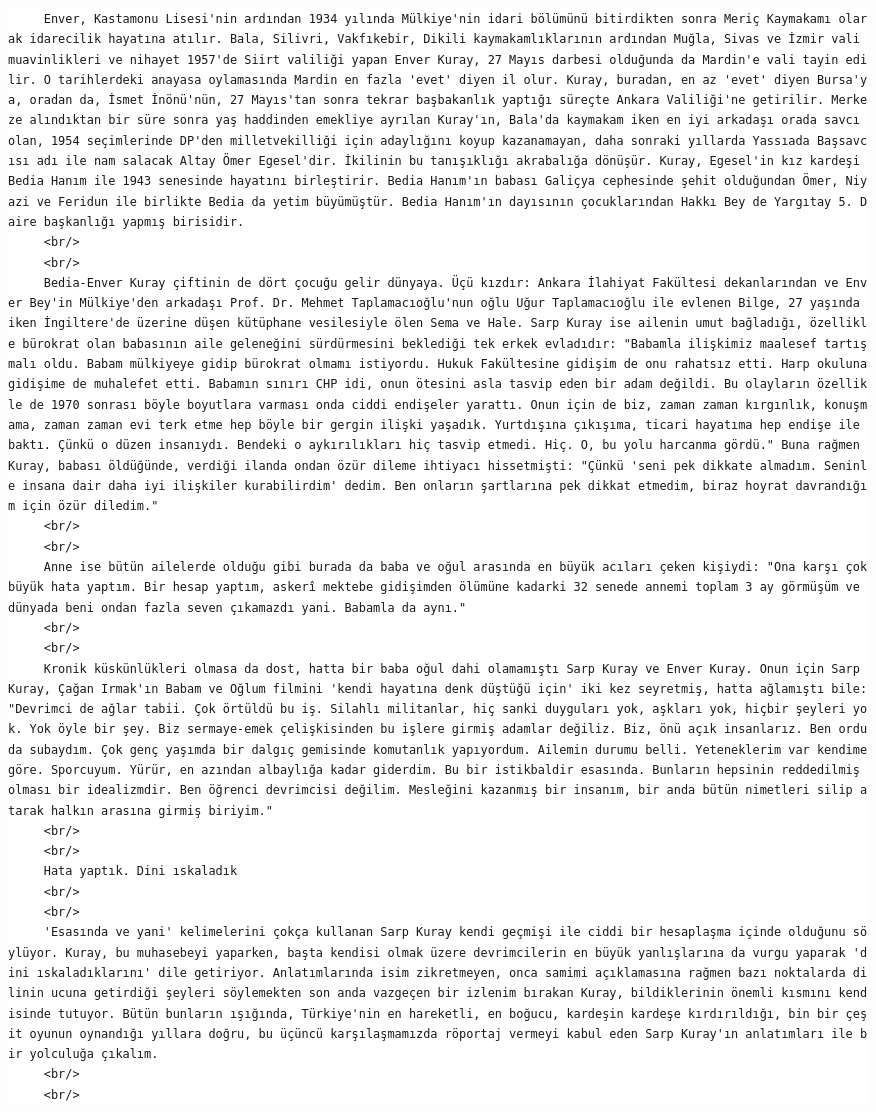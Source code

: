          Enver, Kastamonu Lisesi'nin ardından 1934 yılında Mülkiye'nin idari bölümünü bitirdikten sonra Meriç Kaymakamı olarak idarecilik hayatına atılır. Bala, Silivri, Vakfıkebir, Dikili kaymakamlıklarının ardından Muğla, Sivas ve İzmir vali muavinlikleri ve nihayet 1957'de Siirt valiliği yapan Enver Kuray, 27 Mayıs darbesi olduğunda da Mardin'e vali tayin edilir. O tarihlerdeki anayasa oylamasında Mardin en fazla 'evet' diyen il olur. Kuray, buradan, en az 'evet' diyen Bursa'ya, oradan da, İsmet İnönü'nün, 27 Mayıs'tan sonra tekrar başbakanlık yaptığı süreçte Ankara Valiliği'ne getirilir. Merkeze alındıktan bir süre sonra yaş haddinden emekliye ayrılan Kuray'ın, Bala'da kaymakam iken en iyi arkadaşı orada savcı olan, 1954 seçimlerinde DP'den milletvekilliği için adaylığını koyup kazanamayan, daha sonraki yıllarda Yassıada Başsavcısı adı ile nam salacak Altay Ömer Egesel'dir. İkilinin bu tanışıklığı akrabalığa dönüşür. Kuray, Egesel'in kız kardeşi Bedia Hanım ile 1943 senesinde hayatını birleştirir. Bedia Hanım'ın babası Galiçya cephesinde şehit olduğundan Ömer, Niyazi ve Feridun ile birlikte Bedia da yetim büyümüştür. Bedia Hanım'ın dayısının çocuklarından Hakkı Bey de Yargıtay 5. Daire başkanlığı yapmış birisidir.
         <br/>
         <br/>
         Bedia-Enver Kuray çiftinin de dört çocuğu gelir dünyaya. Üçü kızdır: Ankara İlahiyat Fakültesi dekanlarından ve Enver Bey'in Mülkiye'den arkadaşı Prof. Dr. Mehmet Taplamacıoğlu'nun oğlu Uğur Taplamacıoğlu ile evlenen Bilge, 27 yaşında iken İngiltere'de üzerine düşen kütüphane vesilesiyle ölen Sema ve Hale. Sarp Kuray ise ailenin umut bağladığı, özellikle bürokrat olan babasının aile geleneğini sürdürmesini beklediği tek erkek evladıdır: "Babamla ilişkimiz maalesef tartışmalı oldu. Babam mülkiyeye gidip bürokrat olmamı istiyordu. Hukuk Fakültesine gidişim de onu rahatsız etti. Harp okuluna gidişime de muhalefet etti. Babamın sınırı CHP idi, onun ötesini asla tasvip eden bir adam değildi. Bu olayların özellikle de 1970 sonrası böyle boyutlara varması onda ciddi endişeler yarattı. Onun için de biz, zaman zaman kırgınlık, konuşmama, zaman zaman evi terk etme hep böyle bir gergin ilişki yaşadık. Yurtdışına çıkışıma, ticari hayatıma hep endişe ile baktı. Çünkü o düzen insanıydı. Bendeki o aykırılıkları hiç tasvip etmedi. Hiç. O, bu yolu harcanma gördü." Buna rağmen Kuray, babası öldüğünde, verdiği ilanda ondan özür dileme ihtiyacı hissetmişti: "Çünkü 'seni pek dikkate almadım. Seninle insana dair daha iyi ilişkiler kurabilirdim' dedim. Ben onların şartlarına pek dikkat etmedim, biraz hoyrat davrandığım için özür diledim."
         <br/>
         <br/>
         Anne ise bütün ailelerde olduğu gibi burada da baba ve oğul arasında en büyük acıları çeken kişiydi: "Ona karşı çok büyük hata yaptım. Bir hesap yaptım, askerî mektebe gidişimden ölümüne kadarki 32 senede annemi toplam 3 ay görmüşüm ve dünyada beni ondan fazla seven çıkamazdı yani. Babamla da aynı."
         <br/>
         <br/>
         Kronik küskünlükleri olmasa da dost, hatta bir baba oğul dahi olamamıştı Sarp Kuray ve Enver Kuray. Onun için Sarp Kuray, Çağan Irmak'ın Babam ve Oğlum filmini 'kendi hayatına denk düştüğü için' iki kez seyretmiş, hatta ağlamıştı bile: "Devrimci de ağlar tabii. Çok örtüldü bu iş. Silahlı militanlar, hiç sanki duyguları yok, aşkları yok, hiçbir şeyleri yok. Yok öyle bir şey. Biz sermaye-emek çelişkisinden bu işlere girmiş adamlar değiliz. Biz, önü açık insanlarız. Ben orduda subaydım. Çok genç yaşımda bir dalgıç gemisinde komutanlık yapıyordum. Ailemin durumu belli. Yeteneklerim var kendime göre. Sporcuyum. Yürür, en azından albaylığa kadar giderdim. Bu bir istikbaldir esasında. Bunların hepsinin reddedilmiş olması bir idealizmdir. Ben öğrenci devrimcisi değilim. Mesleğini kazanmış bir insanım, bir anda bütün nimetleri silip atarak halkın arasına girmiş biriyim."
         <br/>
         <br/>
         Hata yaptık. Dini ıskaladık
         <br/>
         <br/>
         'Esasında ve yani' kelimelerini çokça kullanan Sarp Kuray kendi geçmişi ile ciddi bir hesaplaşma içinde olduğunu söylüyor. Kuray, bu muhasebeyi yaparken, başta kendisi olmak üzere devrimcilerin en büyük yanlışlarına da vurgu yaparak 'dini ıskaladıklarını' dile getiriyor. Anlatımlarında isim zikretmeyen, onca samimi açıklamasına rağmen bazı noktalarda dilinin ucuna getirdiği şeyleri söylemekten son anda vazgeçen bir izlenim bırakan Kuray, bildiklerinin önemli kısmını kendisinde tutuyor. Bütün bunların ışığında, Türkiye'nin en hareketli, en boğucu, kardeşin kardeşe kırdırıldığı, bin bir çeşit oyunun oynandığı yıllara doğru, bu üçüncü karşılaşmamızda röportaj vermeyi kabul eden Sarp Kuray'ın anlatımları ile bir yolculuğa çıkalım.
         <br/>
         <br/>